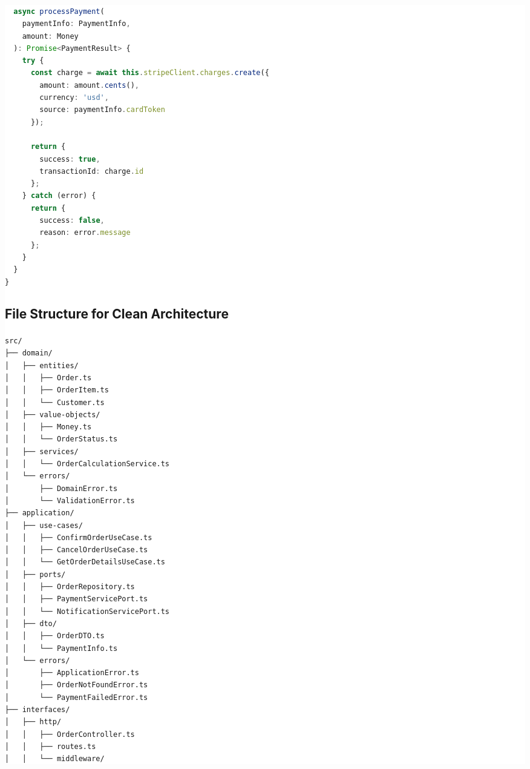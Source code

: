 ```typescript
  async processPayment(
    paymentInfo: PaymentInfo,
    amount: Money
  ): Promise<PaymentResult> {
    try {
      const charge = await this.stripeClient.charges.create({
        amount: amount.cents(),
        currency: 'usd',
        source: paymentInfo.cardToken
      });

      return {
        success: true,
        transactionId: charge.id
      };
    } catch (error) {
      return {
        success: false,
        reason: error.message
      };
    }
  }
}
```

## File Structure for Clean Architecture

```
src/
├── domain/
│   ├── entities/
│   │   ├── Order.ts
│   │   ├── OrderItem.ts
│   │   └── Customer.ts
│   ├── value-objects/
│   │   ├── Money.ts
│   │   └── OrderStatus.ts
│   ├── services/
│   │   └── OrderCalculationService.ts
│   └── errors/
│       ├── DomainError.ts
│       └── ValidationError.ts
├── application/
│   ├── use-cases/
│   │   ├── ConfirmOrderUseCase.ts
│   │   ├── CancelOrderUseCase.ts
│   │   └── GetOrderDetailsUseCase.ts
│   ├── ports/
│   │   ├── OrderRepository.ts
│   │   ├── PaymentServicePort.ts
│   │   └── NotificationServicePort.ts
│   ├── dto/
│   │   ├── OrderDTO.ts
│   │   └── PaymentInfo.ts
│   └── errors/
│       ├── ApplicationError.ts
│       ├── OrderNotFoundError.ts
│       └── PaymentFailedError.ts
├── interfaces/
│   ├── http/
│   │   ├── OrderController.ts
│   │   ├── routes.ts
│   │   └── middleware/
```